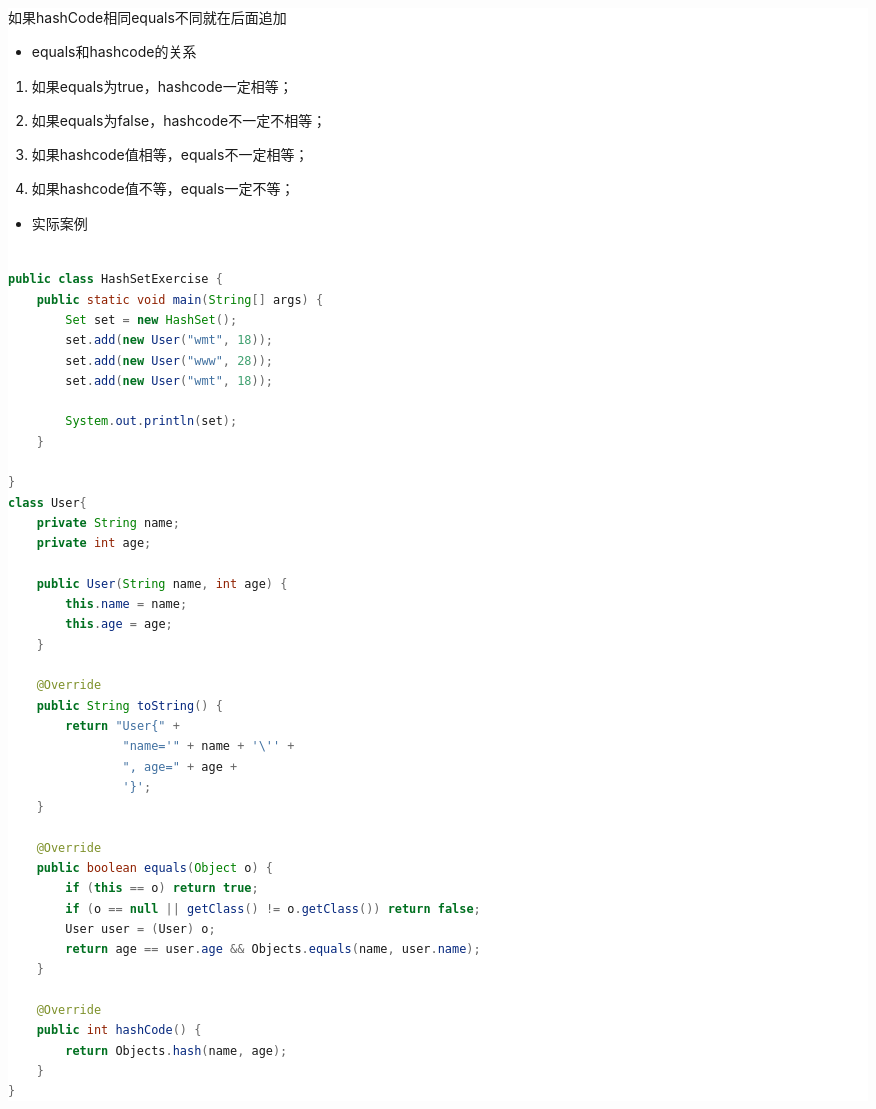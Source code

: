 如果hashCode相同equals不同就在后面追加



- equals和hashcode的关系

1. 如果equals为true，hashcode一定相等； 

2. 如果equals为false，hashcode不一定不相等；

3. 如果hashcode值相等，equals不一定相等；

4. 如果hashcode值不等，equals一定不等；



- 实际案例

```java

public class HashSetExercise {
    public static void main(String[] args) {
        Set set = new HashSet();
        set.add(new User("wmt", 18));
        set.add(new User("www", 28));
        set.add(new User("wmt", 18));

        System.out.println(set);
    }

}
class User{
    private String name;
    private int age;

    public User(String name, int age) {
        this.name = name;
        this.age = age;
    }

    @Override
    public String toString() {
        return "User{" +
                "name='" + name + '\'' +
                ", age=" + age +
                '}';
    }

    @Override
    public boolean equals(Object o) {
        if (this == o) return true;
        if (o == null || getClass() != o.getClass()) return false;
        User user = (User) o;
        return age == user.age && Objects.equals(name, user.name);
    }

    @Override
    public int hashCode() {
        return Objects.hash(name, age);
    }
}
```
